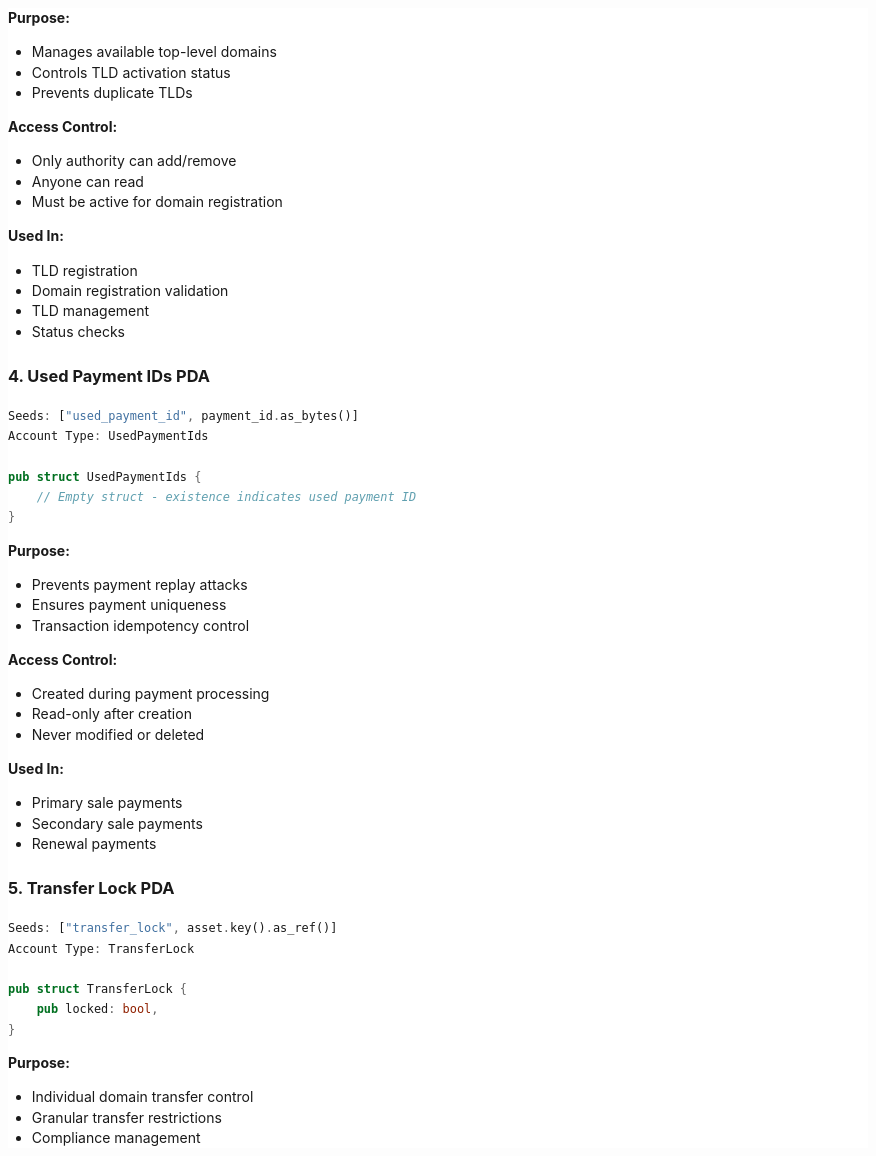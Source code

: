 **Purpose:**
- Manages available top-level domains
- Controls TLD activation status
- Prevents duplicate TLDs

**Access Control:**
- Only authority can add/remove
- Anyone can read
- Must be active for domain registration

**Used In:**
- TLD registration
- Domain registration validation
- TLD management
- Status checks

### 4. Used Payment IDs PDA

```rust
Seeds: ["used_payment_id", payment_id.as_bytes()]
Account Type: UsedPaymentIds

pub struct UsedPaymentIds {
    // Empty struct - existence indicates used payment ID
}
```

**Purpose:**
- Prevents payment replay attacks
- Ensures payment uniqueness
- Transaction idempotency control

**Access Control:**
- Created during payment processing
- Read-only after creation
- Never modified or deleted

**Used In:**
- Primary sale payments
- Secondary sale payments
- Renewal payments

### 5. Transfer Lock PDA

```rust
Seeds: ["transfer_lock", asset.key().as_ref()]
Account Type: TransferLock

pub struct TransferLock {
    pub locked: bool,
}
```

**Purpose:**
- Individual domain transfer control
- Granular transfer restrictions
- Compliance management

